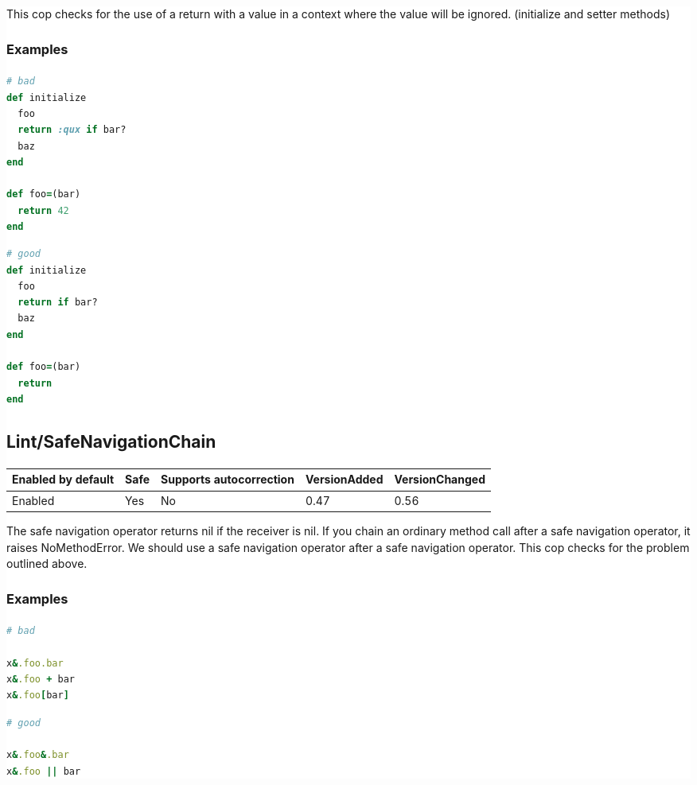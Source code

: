 This cop checks for the use of a return with a value in a context
where the value will be ignored. (initialize and setter methods)

### Examples

```ruby
# bad
def initialize
  foo
  return :qux if bar?
  baz
end

def foo=(bar)
  return 42
end
```
```ruby
# good
def initialize
  foo
  return if bar?
  baz
end

def foo=(bar)
  return
end
```

## Lint/SafeNavigationChain

Enabled by default | Safe | Supports autocorrection | VersionAdded | VersionChanged
--- | --- | --- | --- | ---
Enabled | Yes | No | 0.47 | 0.56

The safe navigation operator returns nil if the receiver is
nil. If you chain an ordinary method call after a safe
navigation operator, it raises NoMethodError. We should use a
safe navigation operator after a safe navigation operator.
This cop checks for the problem outlined above.

### Examples

```ruby
# bad

x&.foo.bar
x&.foo + bar
x&.foo[bar]
```
```ruby
# good

x&.foo&.bar
x&.foo || bar
```
